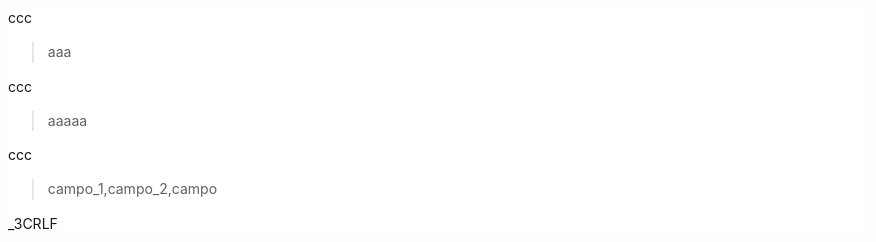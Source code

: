 </blockquote></td>
<td></td>
<td></td>
<td></td>
<td></td>
<td>ccc</td>
<td></td>
</tr>
<tr class="odd">
<td></td>
<td></td>
<td></td>
<td></td>
<td></td>
<td></td>
<td></td>
<td></td>
</tr>
<tr class="even">
<td></td>
<td><blockquote>
<p>aaa</p>
</blockquote></td>
<td></td>
<td></td>
<td></td>
<td></td>
<td>ccc</td>
<td></td>
</tr>
<tr class="odd">
<td></td>
<td><blockquote>
<p>aaaaa</p>
</blockquote></td>
<td></td>
<td></td>
<td></td>
<td></td>
<td>ccc</td>
<td></td>
</tr>
<tr class="even">
<td></td>
<td><blockquote>
<p>campo_1,campo_2,campo</p>
</blockquote></td>
<td></td>
<td>_3CRLF</td>
<td></td>
<td></td>
<td></td>
<td></td>
</tr>
<tr class="odd">
<td></td>
<td></td>
<td></td>
<td></td>
<td></td>
<td></td>
<td></td>
<td></td>
</tr>